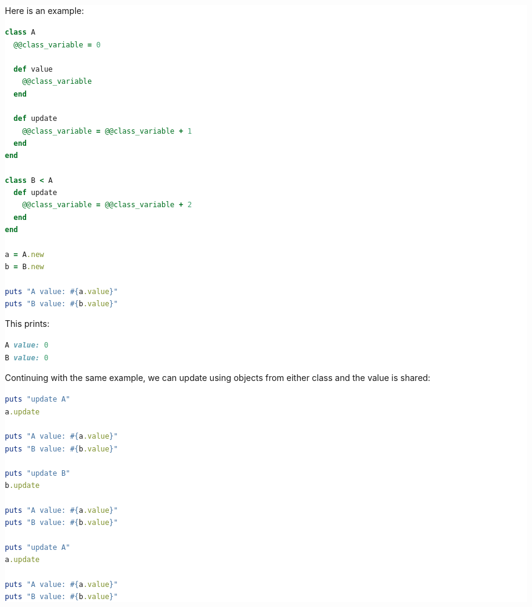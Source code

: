 Here is an example:


```ruby
class A
  @@class_variable = 0

  def value
    @@class_variable
  end

  def update
    @@class_variable = @@class_variable + 1
  end
end

class B < A
  def update
    @@class_variable = @@class_variable + 2
  end
end

a = A.new
b = B.new

puts "A value: #{a.value}"
puts "B value: #{b.value}"
```

This prints:


```ruby
A value: 0
B value: 0
```

Continuing with the same example, we can update using objects from
either class and the value is shared:


```ruby
puts "update A"
a.update

puts "A value: #{a.value}"
puts "B value: #{b.value}"

puts "update B"
b.update

puts "A value: #{a.value}"
puts "B value: #{b.value}"

puts "update A"
a.update

puts "A value: #{a.value}"
puts "B value: #{b.value}"
```
